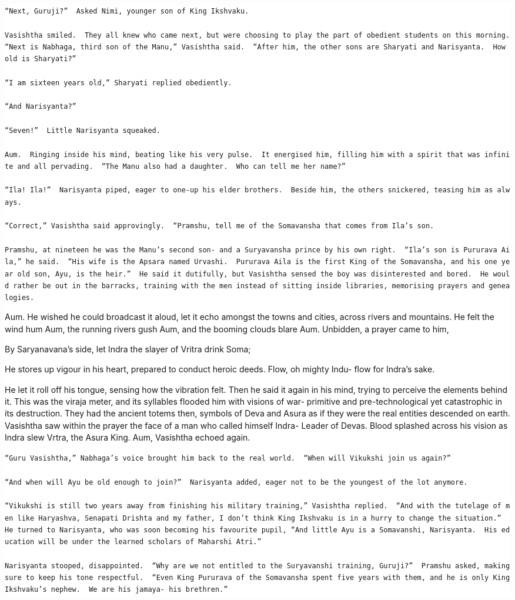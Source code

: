 	“Next, Guruji?”  Asked Nimi, younger son of King Ikshvaku.

 	Vasishtha smiled.  They all knew who came next, but were choosing to play the part of obedient students on this morning.  “Next is Nabhaga, third son of the Manu,” Vasishtha said.  “After him, the other sons are Sharyati and Narisyanta.  How old is Sharyati?”

	“I am sixteen years old,” Sharyati replied obediently.

	“And Narisyanta?”

 	“Seven!”  Little Narisyanta squeaked. 

	Aum.  Ringing inside his mind, beating like his very pulse.  It energised him, filling him with a spirit that was infinite and all pervading.  “The Manu also had a daughter.  Who can tell me her name?”

	“Ila! Ila!”  Narisyanta piped, eager to one-up his elder brothers.  Beside him, the others snickered, teasing him as always.

	“Correct,” Vasishtha said approvingly.  “Pramshu, tell me of the Somavansha that comes from Ila’s son.

	Pramshu, at nineteen he was the Manu’s second son- and a Suryavansha prince by his own right.  “Ila’s son is Pururava Aila,” he said.  “His wife is the Apsara named Urvashi.  Pururava Aila is the first King of the Somavansha, and his one year old son, Ayu, is the heir.”  He said it dutifully, but Vasishtha sensed the boy was disinterested and bored.  He would rather be out in the barracks, training with the men instead of sitting inside libraries, memorising prayers and genealogies. 

Aum.  He wished he could broadcast it aloud, let it echo amongst the towns and cities, across rivers and mountains.  He felt the wind hum Aum, the running rivers gush Aum, and the booming clouds blare Aum.  Unbidden, a prayer came to him,

By Saryanavana’s side, let Indra the slayer of Vritra drink Soma;

He stores up vigour in his heart, prepared to conduct heroic deeds.  Flow, oh mighty Indu- flow for Indra’s sake.

He let it roll off his tongue, sensing how the vibration felt.  Then he said it again in his mind, trying to perceive the elements behind it.  This was the viraja meter, and its syllables flooded him with visions of war- primitive and pre-technological yet catastrophic in its destruction.  They had the ancient totems then, symbols of Deva and Asura as if they were the real entities descended on earth.  Vasishtha saw within the prayer the face of a man who called himself Indra- Leader of Devas.  Blood splashed across his vision as Indra slew Vrtra, the Asura King.  Aum, Vasishtha echoed again. 

	“Guru Vasishtha,” Nabhaga’s voice brought him back to the real world.  “When will Vikukshi join us again?”

	“And when will Ayu be old enough to join?”  Narisyanta added, eager not to be the youngest of the lot anymore. 

	“Vikukshi is still two years away from finishing his military training,” Vasishtha replied.  “And with the tutelage of men like Haryashva, Senapati Drishta and my father, I don’t think King Ikshvaku is in a hurry to change the situation.”  He turned to Narisyanta, who was soon becoming his favourite pupil, “And little Ayu is a Somavanshi, Narisyanta.  His education will be under the learned scholars of Maharshi Atri.”

	Narisyanta stooped, disappointed.  “Why are we not entitled to the Suryavanshi training, Guruji?”  Pramshu asked, making sure to keep his tone respectful.  “Even King Pururava of the Somavansha spent five years with them, and he is only King Ikshvaku’s nephew.  We are his jamaya- his brethren.”
